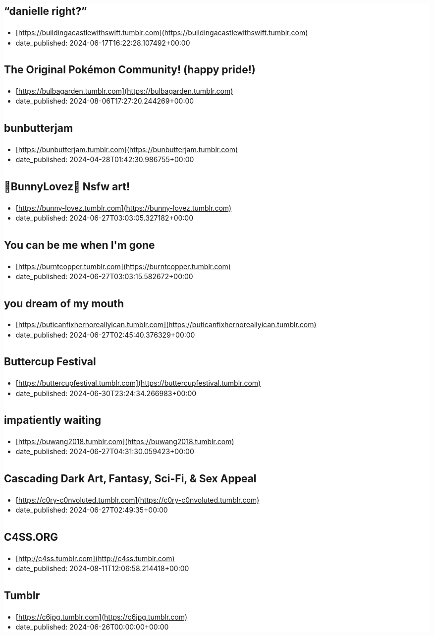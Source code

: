  ## “danielle right?”
 - [https://buildingacastlewithswift.tumblr.com](https://buildingacastlewithswift.tumblr.com)
 - date_published: 2024-06-17T16:22:28.107492+00:00

 ## The Original Pokémon Community! (happy pride!)
 - [https://bulbagarden.tumblr.com](https://bulbagarden.tumblr.com)
 - date_published: 2024-08-06T17:27:20.244269+00:00

 ## bunbutterjam
 - [https://bunbutterjam.tumblr.com](https://bunbutterjam.tumblr.com)
 - date_published: 2024-04-28T01:42:30.986755+00:00

 ## 🔞BunnyLovez🔞 Nsfw art!
 - [https://bunny-lovez.tumblr.com](https://bunny-lovez.tumblr.com)
 - date_published: 2024-06-27T03:03:05.327182+00:00

 ## You can be me when I'm gone
 - [https://burntcopper.tumblr.com](https://burntcopper.tumblr.com)
 - date_published: 2024-06-27T03:03:15.582672+00:00

 ## you dream of my mouth
 - [https://buticanfixhernoreallyican.tumblr.com](https://buticanfixhernoreallyican.tumblr.com)
 - date_published: 2024-06-27T02:45:40.376329+00:00

 ## Buttercup Festival
 - [https://buttercupfestival.tumblr.com](https://buttercupfestival.tumblr.com)
 - date_published: 2024-06-30T23:24:34.266983+00:00

 ## impatiently waiting
 - [https://buwang2018.tumblr.com](https://buwang2018.tumblr.com)
 - date_published: 2024-06-27T04:31:30.059423+00:00

 ## Cascading Dark Art, Fantasy, Sci-Fi, & Sex Appeal
 - [https://c0ry-c0nvoluted.tumblr.com](https://c0ry-c0nvoluted.tumblr.com)
 - date_published: 2024-06-27T02:49:35+00:00

 ## C4SS.ORG
 - [http://c4ss.tumblr.com](http://c4ss.tumblr.com)
 - date_published: 2024-08-11T12:06:58.214418+00:00

 ## Tumblr
 - [https://c6jpg.tumblr.com](https://c6jpg.tumblr.com)
 - date_published: 2024-06-26T00:00:00+00:00
